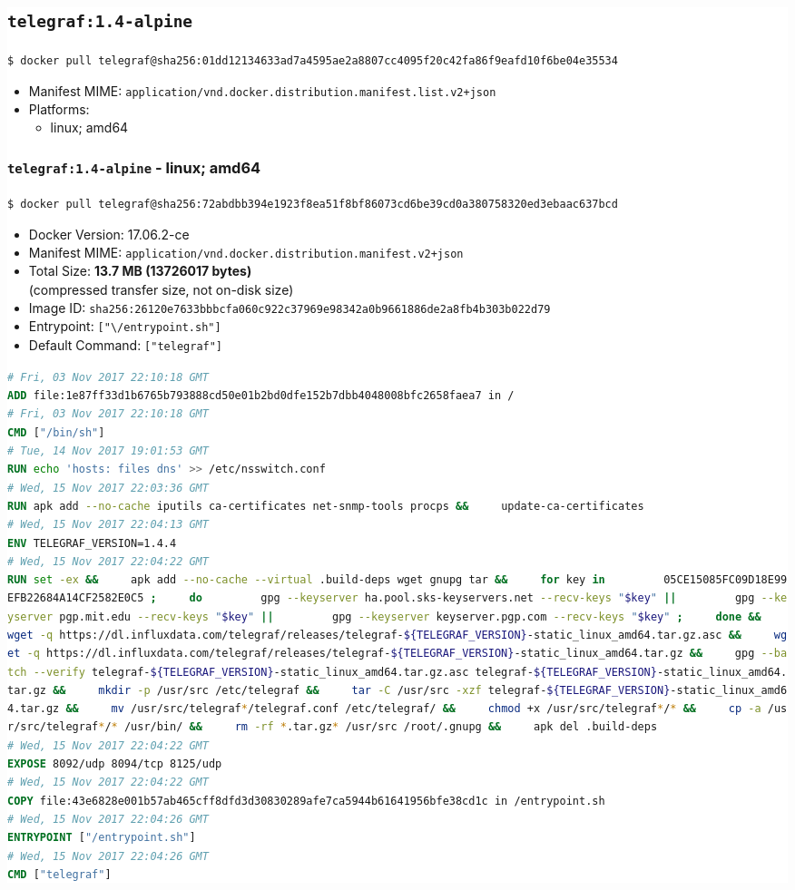 ## `telegraf:1.4-alpine`

```console
$ docker pull telegraf@sha256:01dd12134633ad7a4595ae2a8807cc4095f20c42fa86f9eafd10f6be04e35534
```

-	Manifest MIME: `application/vnd.docker.distribution.manifest.list.v2+json`
-	Platforms:
	-	linux; amd64

### `telegraf:1.4-alpine` - linux; amd64

```console
$ docker pull telegraf@sha256:72abdbb394e1923f8ea51f8bf86073cd6be39cd0a380758320ed3ebaac637bcd
```

-	Docker Version: 17.06.2-ce
-	Manifest MIME: `application/vnd.docker.distribution.manifest.v2+json`
-	Total Size: **13.7 MB (13726017 bytes)**  
	(compressed transfer size, not on-disk size)
-	Image ID: `sha256:26120e7633bbbcfa060c922c37969e98342a0b9661886de2a8fb4b303b022d79`
-	Entrypoint: `["\/entrypoint.sh"]`
-	Default Command: `["telegraf"]`

```dockerfile
# Fri, 03 Nov 2017 22:10:18 GMT
ADD file:1e87ff33d1b6765b793888cd50e01b2bd0dfe152b7dbb4048008bfc2658faea7 in / 
# Fri, 03 Nov 2017 22:10:18 GMT
CMD ["/bin/sh"]
# Tue, 14 Nov 2017 19:01:53 GMT
RUN echo 'hosts: files dns' >> /etc/nsswitch.conf
# Wed, 15 Nov 2017 22:03:36 GMT
RUN apk add --no-cache iputils ca-certificates net-snmp-tools procps &&     update-ca-certificates
# Wed, 15 Nov 2017 22:04:13 GMT
ENV TELEGRAF_VERSION=1.4.4
# Wed, 15 Nov 2017 22:04:22 GMT
RUN set -ex &&     apk add --no-cache --virtual .build-deps wget gnupg tar &&     for key in         05CE15085FC09D18E99EFB22684A14CF2582E0C5 ;     do         gpg --keyserver ha.pool.sks-keyservers.net --recv-keys "$key" ||         gpg --keyserver pgp.mit.edu --recv-keys "$key" ||         gpg --keyserver keyserver.pgp.com --recv-keys "$key" ;     done &&     wget -q https://dl.influxdata.com/telegraf/releases/telegraf-${TELEGRAF_VERSION}-static_linux_amd64.tar.gz.asc &&     wget -q https://dl.influxdata.com/telegraf/releases/telegraf-${TELEGRAF_VERSION}-static_linux_amd64.tar.gz &&     gpg --batch --verify telegraf-${TELEGRAF_VERSION}-static_linux_amd64.tar.gz.asc telegraf-${TELEGRAF_VERSION}-static_linux_amd64.tar.gz &&     mkdir -p /usr/src /etc/telegraf &&     tar -C /usr/src -xzf telegraf-${TELEGRAF_VERSION}-static_linux_amd64.tar.gz &&     mv /usr/src/telegraf*/telegraf.conf /etc/telegraf/ &&     chmod +x /usr/src/telegraf*/* &&     cp -a /usr/src/telegraf*/* /usr/bin/ &&     rm -rf *.tar.gz* /usr/src /root/.gnupg &&     apk del .build-deps
# Wed, 15 Nov 2017 22:04:22 GMT
EXPOSE 8092/udp 8094/tcp 8125/udp
# Wed, 15 Nov 2017 22:04:22 GMT
COPY file:43e6828e001b57ab465cff8dfd3d30830289afe7ca5944b61641956bfe38cd1c in /entrypoint.sh 
# Wed, 15 Nov 2017 22:04:26 GMT
ENTRYPOINT ["/entrypoint.sh"]
# Wed, 15 Nov 2017 22:04:26 GMT
CMD ["telegraf"]
```
